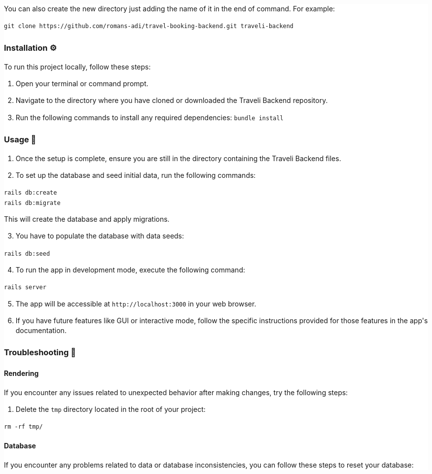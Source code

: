 You can also create the new directory just adding the name of it in the end of command. For example:

```
git clone https://github.com/romans-adi/travel-booking-backend.git traveli-backend
```
### Installation ⚙️<a name="installation"></a>

To run this project locally, follow these steps:

1. Open your terminal or command prompt.

2. Navigate to the directory where you have cloned or downloaded the Traveli Backend repository.

3. Run the following commands to install any required dependencies:
```bundle install```

### Usage 🧰<a name="usage"></a>

1. Once the setup is complete, ensure you are still in the directory containing the Traveli Backend files.

2. To set up the database and seed initial data, run the following commands:

```
rails db:create
rails db:migrate
```

This will create the database and apply migrations.

3. You have to populate the database with data seeds:

```
rails db:seed
```

4. To run the app in development mode, execute the following command:

```
rails server
```

5. The app will be accessible at `http://localhost:3000` in your web browser.

6. If you have future features like GUI or interactive mode, follow the specific instructions provided for those features in the app's documentation.

### Troubleshooting :nut_and_bolt:<a name="troubleshooting"></a>

#### Rendering

If you encounter any issues related to unexpected behavior after making changes, try the following steps:

1. Delete the `tmp` directory located in the root of your project:

```
rm -rf tmp/
```

#### Database

 If you encounter any problems related to data or database inconsistencies, you can follow these steps to reset your database:

```